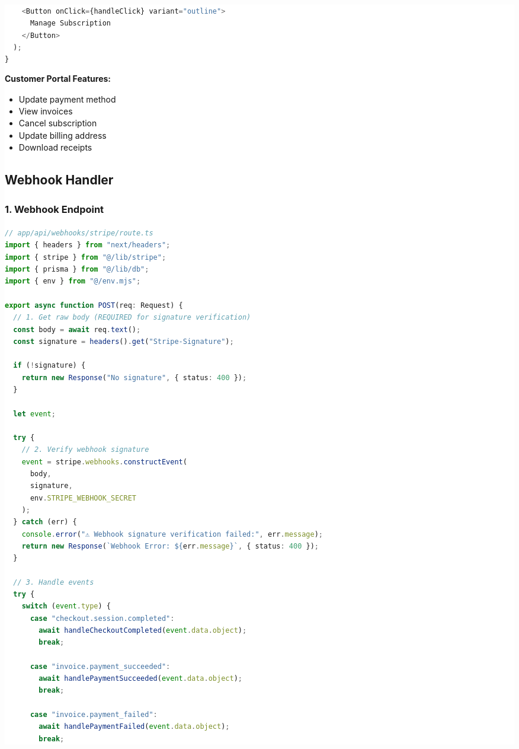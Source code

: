 ```typescript
    <Button onClick={handleClick} variant="outline">
      Manage Subscription
    </Button>
  );
}
```

**Customer Portal Features:**
- Update payment method
- View invoices
- Cancel subscription
- Update billing address
- Download receipts

## Webhook Handler

### 1. Webhook Endpoint

```typescript
// app/api/webhooks/stripe/route.ts
import { headers } from "next/headers";
import { stripe } from "@/lib/stripe";
import { prisma } from "@/lib/db";
import { env } from "@/env.mjs";

export async function POST(req: Request) {
  // 1. Get raw body (REQUIRED for signature verification)
  const body = await req.text();
  const signature = headers().get("Stripe-Signature");

  if (!signature) {
    return new Response("No signature", { status: 400 });
  }

  let event;

  try {
    // 2. Verify webhook signature
    event = stripe.webhooks.constructEvent(
      body,
      signature,
      env.STRIPE_WEBHOOK_SECRET
    );
  } catch (err) {
    console.error("⚠️ Webhook signature verification failed:", err.message);
    return new Response(`Webhook Error: ${err.message}`, { status: 400 });
  }

  // 3. Handle events
  try {
    switch (event.type) {
      case "checkout.session.completed":
        await handleCheckoutCompleted(event.data.object);
        break;

      case "invoice.payment_succeeded":
        await handlePaymentSucceeded(event.data.object);
        break;

      case "invoice.payment_failed":
        await handlePaymentFailed(event.data.object);
        break;

```